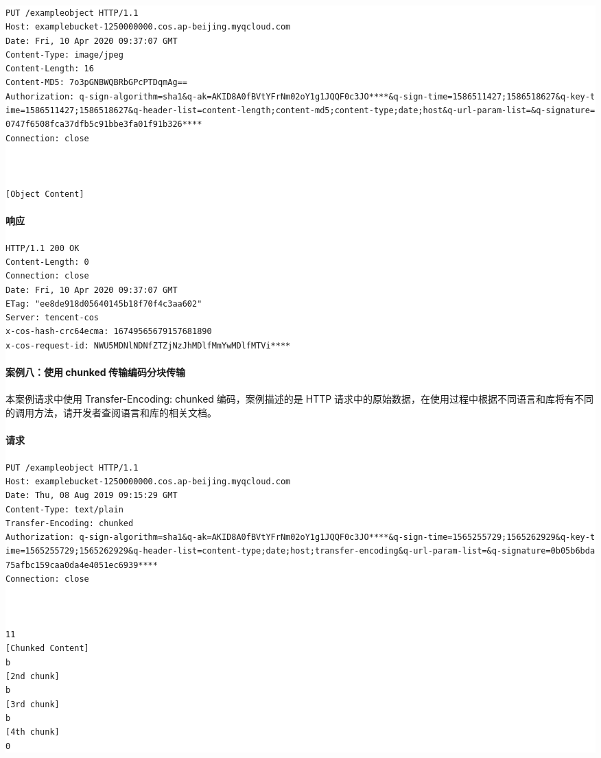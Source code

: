 ```plaintext
PUT /exampleobject HTTP/1.1
Host: examplebucket-1250000000.cos.ap-beijing.myqcloud.com
Date: Fri, 10 Apr 2020 09:37:07 GMT
Content-Type: image/jpeg
Content-Length: 16
Content-MD5: 7o3pGNBWQBRbGPcPTDqmAg==
Authorization: q-sign-algorithm=sha1&q-ak=AKID8A0fBVtYFrNm02oY1g1JQQF0c3JO****&q-sign-time=1586511427;1586518627&q-key-time=1586511427;1586518627&q-header-list=content-length;content-md5;content-type;date;host&q-url-param-list=&q-signature=0747f6508fca37dfb5c91bbe3fa01f91b326****
Connection: close



[Object Content]
```

#### 响应

```plaintext
HTTP/1.1 200 OK
Content-Length: 0
Connection: close
Date: Fri, 10 Apr 2020 09:37:07 GMT
ETag: "ee8de918d05640145b18f70f4c3aa602"
Server: tencent-cos
x-cos-hash-crc64ecma: 16749565679157681890
x-cos-request-id: NWU5MDNlNDNfZTZjNzJhMDlfMmYwMDlfMTVi****
```

#### 案例八：使用 chunked 传输编码分块传输

本案例请求中使用 Transfer-Encoding: chunked 编码，案例描述的是 HTTP 请求中的原始数据，在使用过程中根据不同语言和库将有不同的调用方法，请开发者查阅语言和库的相关文档。

#### 请求

```plaintext
PUT /exampleobject HTTP/1.1
Host: examplebucket-1250000000.cos.ap-beijing.myqcloud.com
Date: Thu, 08 Aug 2019 09:15:29 GMT
Content-Type: text/plain
Transfer-Encoding: chunked
Authorization: q-sign-algorithm=sha1&q-ak=AKID8A0fBVtYFrNm02oY1g1JQQF0c3JO****&q-sign-time=1565255729;1565262929&q-key-time=1565255729;1565262929&q-header-list=content-type;date;host;transfer-encoding&q-url-param-list=&q-signature=0b05b6bda75afbc159caa0da4e4051ec6939****
Connection: close



11
[Chunked Content]
b
[2nd chunk]
b
[3rd chunk]
b
[4th chunk]
0
```
